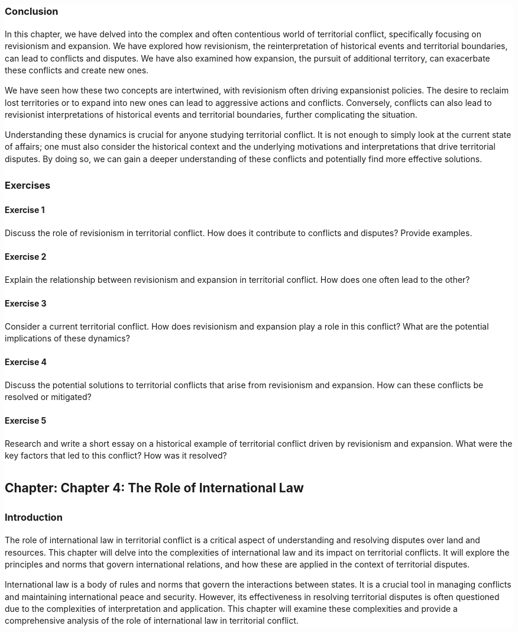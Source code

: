 ### Conclusion

In this chapter, we have delved into the complex and often contentious world of territorial conflict, specifically focusing on revisionism and expansion. We have explored how revisionism, the reinterpretation of historical events and territorial boundaries, can lead to conflicts and disputes. We have also examined how expansion, the pursuit of additional territory, can exacerbate these conflicts and create new ones.

We have seen how these two concepts are intertwined, with revisionism often driving expansionist policies. The desire to reclaim lost territories or to expand into new ones can lead to aggressive actions and conflicts. Conversely, conflicts can also lead to revisionist interpretations of historical events and territorial boundaries, further complicating the situation.

Understanding these dynamics is crucial for anyone studying territorial conflict. It is not enough to simply look at the current state of affairs; one must also consider the historical context and the underlying motivations and interpretations that drive territorial disputes. By doing so, we can gain a deeper understanding of these conflicts and potentially find more effective solutions.

### Exercises

#### Exercise 1
Discuss the role of revisionism in territorial conflict. How does it contribute to conflicts and disputes? Provide examples.

#### Exercise 2
Explain the relationship between revisionism and expansion in territorial conflict. How does one often lead to the other?

#### Exercise 3
Consider a current territorial conflict. How does revisionism and expansion play a role in this conflict? What are the potential implications of these dynamics?

#### Exercise 4
Discuss the potential solutions to territorial conflicts that arise from revisionism and expansion. How can these conflicts be resolved or mitigated?

#### Exercise 5
Research and write a short essay on a historical example of territorial conflict driven by revisionism and expansion. What were the key factors that led to this conflict? How was it resolved?

## Chapter: Chapter 4: The Role of International Law

### Introduction

The role of international law in territorial conflict is a critical aspect of understanding and resolving disputes over land and resources. This chapter will delve into the complexities of international law and its impact on territorial conflicts. It will explore the principles and norms that govern international relations, and how these are applied in the context of territorial disputes.

International law is a body of rules and norms that govern the interactions between states. It is a crucial tool in managing conflicts and maintaining international peace and security. However, its effectiveness in resolving territorial disputes is often questioned due to the complexities of interpretation and application. This chapter will examine these complexities and provide a comprehensive analysis of the role of international law in territorial conflict.
